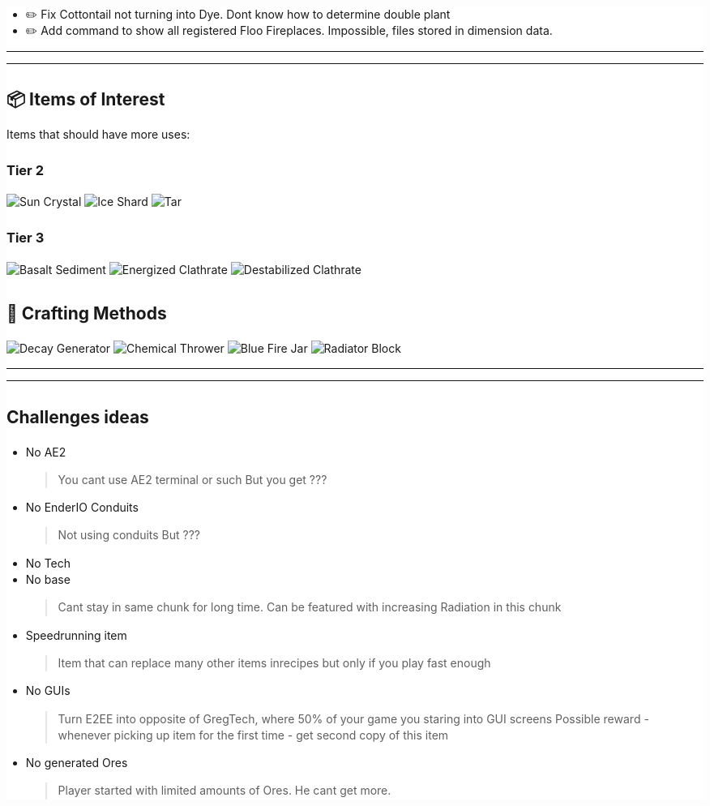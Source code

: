 - ✏️ Fix Cottontail not turning into Dye. Dont know how to determine double plant
- ✏️ Add command to show all registered Floo Fireplaces. Impossible, files stored in dimension data.

---

---

## 📦 Items of Interest

Items that should have more uses:

### Tier 2

![](https://git.io/JnN1t "Sun Crystal")
![](https://git.io/JRLSJ "Ice Shard")
![](https://git.io/JRnDa "Tar")

### Tier 3

![](https://git.io/JLjsf "Basalt Sediment")
![](https://git.io/JLhhf "Energized Clathrate")
![](https://git.io/JLhph "Destabilized Clathrate")

## 🔧 Crafting Methods

![](https://git.io/JG5U9 "Decay Generator")
![](https://git.io/JtDnO "Chemical Thrower")
![](http://tinyurl.com/Blue-Fire-Jar "Blue Fire Jar")
![](http://tinyurl.com/Radiator-Block "Radiator Block")

---

---

## Challenges ideas

- No AE2
  > You cant use AE2 terminal or such
  > But you get ???
- No EnderIO Conduits
  > Not using conduits
  > But ???
- No Tech
- No base
  > Cant stay in same chunk for long time. Can be featured with increasing Radiation in this chunk
- Speedrunning item
  > Item that can replace many other items inrecipes but only if you play fast enough
- No GUIs
  > Turn E2EE into opposite of GregTech, where 50% of your game you staring into GUI screens
  > Possible reward - whenever picking up item for the first time - get second copy of this item
- No generated Ores
  > Player started with limited amounts of Ores. He cant get more.


